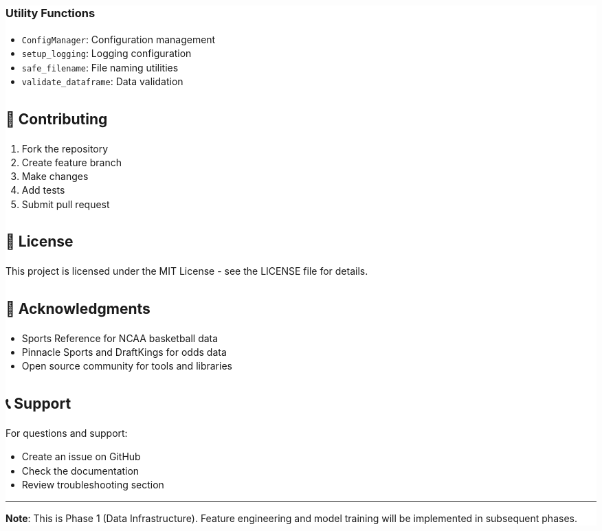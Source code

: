 ### Utility Functions

- `ConfigManager`: Configuration management
- `setup_logging`: Logging configuration
- `safe_filename`: File naming utilities
- `validate_dataframe`: Data validation

## 🤝 Contributing

1. Fork the repository
2. Create feature branch
3. Make changes
4. Add tests
5. Submit pull request

## 📄 License

This project is licensed under the MIT License - see the LICENSE file for details.

## 🙏 Acknowledgments

- Sports Reference for NCAA basketball data
- Pinnacle Sports and DraftKings for odds data
- Open source community for tools and libraries

## 📞 Support

For questions and support:
- Create an issue on GitHub
- Check the documentation
- Review troubleshooting section

---

**Note**: This is Phase 1 (Data Infrastructure). Feature engineering and model training will be implemented in subsequent phases.